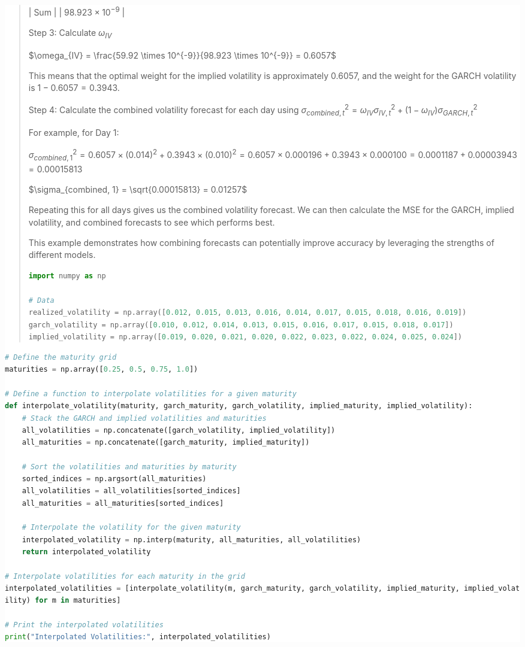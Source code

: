 > | Sum |                                                   | $98.923 \times 10^{-9}$                                                                                                        |
>
> $\text{Step 3: Calculate } \omega_{IV}$
>
> $\omega_{IV} = \frac{59.92 \times 10^{-9}}{98.923 \times 10^{-9}} = 0.6057$
>
> This means that the optimal weight for the implied volatility is approximately 0.6057, and the weight for the GARCH volatility is $1 - 0.6057 = 0.3943$.
>
> $\text{Step 4: Calculate the combined volatility forecast for each day using } \sigma_{combined, t}^2 = \omega_{IV} \sigma_{IV, t}^2 + (1 - \omega_{IV}) \sigma_{GARCH, t}^2$
>
> For example, for Day 1:
>
> $\sigma_{combined, 1}^2 = 0.6057 \times (0.014)^2 + 0.3943 \times (0.010)^2 = 0.6057 \times 0.000196 + 0.3943 \times 0.000100 = 0.0001187 + 0.00003943 = 0.00015813$
>
> $\sigma_{combined, 1} = \sqrt{0.00015813} = 0.01257$
>
> Repeating this for all days gives us the combined volatility forecast. We can then calculate the MSE for the GARCH, implied volatility, and combined forecasts to see which performs best.
>
> This example demonstrates how combining forecasts can potentially improve accuracy by leveraging the strengths of different models.
>
> ```python
> import numpy as np
>
> # Data
> realized_volatility = np.array([0.012, 0.015, 0.013, 0.016, 0.014, 0.017, 0.015, 0.018, 0.016, 0.019])
> garch_volatility = np.array([0.010, 0.012, 0.014, 0.013, 0.015, 0.016, 0.017, 0.015, 0.018, 0.017])
> implied_volatility = np.array([0.019, 0.020, 0.021, 0.020, 0.022, 0.023, 0.022, 0.024, 0.025, 0.024])

```python
# Define the maturity grid
maturities = np.array([0.25, 0.5, 0.75, 1.0])

# Define a function to interpolate volatilities for a given maturity
def interpolate_volatility(maturity, garch_maturity, garch_volatility, implied_maturity, implied_volatility):
    # Stack the GARCH and implied volatilities and maturities
    all_volatilities = np.concatenate([garch_volatility, implied_volatility])
    all_maturities = np.concatenate([garch_maturity, implied_maturity])

    # Sort the volatilities and maturities by maturity
    sorted_indices = np.argsort(all_maturities)
    all_volatilities = all_volatilities[sorted_indices]
    all_maturities = all_maturities[sorted_indices]

    # Interpolate the volatility for the given maturity
    interpolated_volatility = np.interp(maturity, all_maturities, all_volatilities)
    return interpolated_volatility

# Interpolate volatilities for each maturity in the grid
interpolated_volatilities = [interpolate_volatility(m, garch_maturity, garch_volatility, implied_maturity, implied_volatility) for m in maturities]

# Print the interpolated volatilities
print("Interpolated Volatilities:", interpolated_volatilities)

```